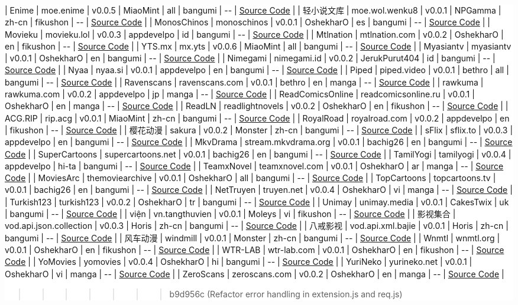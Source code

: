 | Enime | moe.enime | v0.0.5 | MiaoMint | all | bangumi | -- | [Source Code](https://github.com/miru-project/repo/blob/main/repo/moe.enime.js) |
| 轻小说文库 | moe.wol.wenku8 | v0.0.1 | NPGamma | zh-cn | fikushon | -- | [Source Code](https://github.com/miru-project/repo/blob/main/repo/moe.wol.wenku8.js) |
| MonosChinos | monoschinos | v0.0.1 | OshekharO | es | bangumi | -- | [Source Code](https://github.com/miru-project/repo/blob/main/repo/monoschinos.js) |
| Movieku | movieku.lol | v0.0.3 | appdevelpo | id | bangumi | -- | [Source Code](https://github.com/miru-project/repo/blob/main/repo/movieku.lol.js) |
| Mtlnation | mtlnation.com | v0.0.2 | OshekharO | en | fikushon | -- | [Source Code](https://github.com/miru-project/repo/blob/main/repo/mtlnation.com.js) |
| YTS.mx | mx.yts | v0.0.6 | MiaoMint | all | bangumi | -- | [Source Code](https://github.com/miru-project/repo/blob/main/repo/mx.yts.js) |
| Myasiantv | myasiantv | v0.0.1 | OshekharO | en | bangumi | -- | [Source Code](https://github.com/miru-project/repo/blob/main/repo/myasiantv.js) |
| Nimegami | nimegami.id | v0.0.2 | JerukPurut404 | id | bangumi | -- | [Source Code](https://github.com/miru-project/repo/blob/main/repo/nimegami.id.js) |
| Nyaa | nyaa.si | v0.0.1 | appdevelpo | en | bangumi | -- | [Source Code](https://github.com/miru-project/repo/blob/main/repo/nyaa.si.js) |
| Piped | piped.video | v0.0.1 | bethro | all | bangumi | -- | [Source Code](https://github.com/miru-project/repo/blob/main/repo/piped.video.js) |
| Ravenscans | ravenscans.com | v0.0.1 | bethro | en | manga | -- | [Source Code](https://github.com/miru-project/repo/blob/main/repo/ravenscans.com.js) |
| rawkuma | rawkuma.com | v0.0.2 | appdevelpo | jp | manga | -- | [Source Code](https://github.com/miru-project/repo/blob/main/repo/rawkuma.com.js) |
| ReadComicsOnline | readcomicsonline.ru | v0.0.1 | OshekharO | en | manga | -- | [Source Code](https://github.com/miru-project/repo/blob/main/repo/readcomicsonline.ru.js) |
| ReadLN | readlightnovels | v0.0.2 | OshekharO | en | fikushon | -- | [Source Code](https://github.com/miru-project/repo/blob/main/repo/readlightnovels.js) |
| ACG.RIP | rip.acg | v0.0.1 | MiaoMint | zh-cn | bangumi | -- | [Source Code](https://github.com/miru-project/repo/blob/main/repo/rip.acg.js) |
| RoyalRoad | royalroad.com | v0.0.2 | appdevelpo | en | fikushon | -- | [Source Code](https://github.com/miru-project/repo/blob/main/repo/royalroad.com.js) |
| 樱花动漫 | sakura | v0.0.2 | Monster | zh-cn | bangumi | -- | [Source Code](https://github.com/miru-project/repo/blob/main/repo/sakura.js) |
| sFlix | sflix.to | v0.0.3 | appdevelpo | en | bangumi | -- | [Source Code](https://github.com/miru-project/repo/blob/main/repo/sflix.to.js) |
| MkvDrama | stream.mkvdrama.org | v0.0.1 | bachig26 | en | bangumi | -- | [Source Code](https://github.com/miru-project/repo/blob/main/repo/stream.mkvdrama.org.js) |
| SuperCartoons | supercartoons.net | v0.0.1 | bachig26 | en | bangumi | -- | [Source Code](https://github.com/miru-project/repo/blob/main/repo/supercartoons.net.js) |
| TamilYogi | tamilyogi | v0.0.4 | appdevelpo | hi-ta | bangumi | -- | [Source Code](https://github.com/miru-project/repo/blob/main/repo/tamilyogi.js) |
| TeamxNovel | teamxnovel.com | v0.0.1 | OshekharO | ar | manga | -- | [Source Code](https://github.com/miru-project/repo/blob/main/repo/teamxnovel.com.js) |
| MoviesArc | themoviearchive | v0.0.1 | OshekharO | all | bangumi | -- | [Source Code](https://github.com/miru-project/repo/blob/main/repo/themoviearchive.js) |
| TopCartoons | topcartoons.tv | v0.0.1 | bachig26 | en | bangumi | -- | [Source Code](https://github.com/miru-project/repo/blob/main/repo/topcartoons.tv.js) |
| NetTruyen | truyen.net | v0.0.4 | OshekharO | vi | manga | -- | [Source Code](https://github.com/miru-project/repo/blob/main/repo/truyen.net.js) |
| Turkish123 | turkish123 | v0.0.2 | OshekharO | tr | bangumi | -- | [Source Code](https://github.com/miru-project/repo/blob/main/repo/turkish123.js) |
| Unimay | unimay.media | v0.0.1 | CakesTwix | uk | bangumi | -- | [Source Code](https://github.com/miru-project/repo/blob/main/repo/unimay.media.js) |
| viện | vn.tangthuvien | v0.0.1 | Moleys | vi | fikushon | -- | [Source Code](https://github.com/miru-project/repo/blob/main/repo/vn.tangthuvien.js) |
| 影视集合 | vod.api.json.collection | v0.0.3 | Horis | zh-cn | bangumi | -- | [Source Code](https://github.com/miru-project/repo/blob/main/repo/vod.api.json.collection.js) |
| 八戒影视 | vod.api.xml.bajie | v0.0.1 | Horis | zh-cn | bangumi | -- | [Source Code](https://github.com/miru-project/repo/blob/main/repo/vod.api.xml.bajie.js) |
| 风车动漫 | windmill | v0.0.1 | Monster | zh-cn | bangumi | -- | [Source Code](https://github.com/miru-project/repo/blob/main/repo/windmill.js) |
| Wnmtl | wnmtl.org | v0.0.1 | OshekharO | en | fikushon | -- | [Source Code](https://github.com/miru-project/repo/blob/main/repo/wnmtl.org.js) |
| WTR-LAB | wtr-lab.com | v0.0.1 | OshekharO | en | fikushon | -- | [Source Code](https://github.com/miru-project/repo/blob/main/repo/wtr-lab.com.js) |
| YoMovies | yomovies | v0.0.4 | OshekharO | hi | bangumi | -- | [Source Code](https://github.com/miru-project/repo/blob/main/repo/yomovies.js) |
| YuriNeko | yurineko.net | v0.0.1 | OshekharO | vi | manga | -- | [Source Code](https://github.com/miru-project/repo/blob/main/repo/yurineko.net.js) |
| ZeroScans | zeroscans.com | v0.0.2 | OshekharO | en | manga | -- | [Source Code](https://github.com/miru-project/repo/blob/main/repo/zeroscans.com.js) |
>>>>>>> b9d956c (Refactor error handling in extension.js and req.js)
